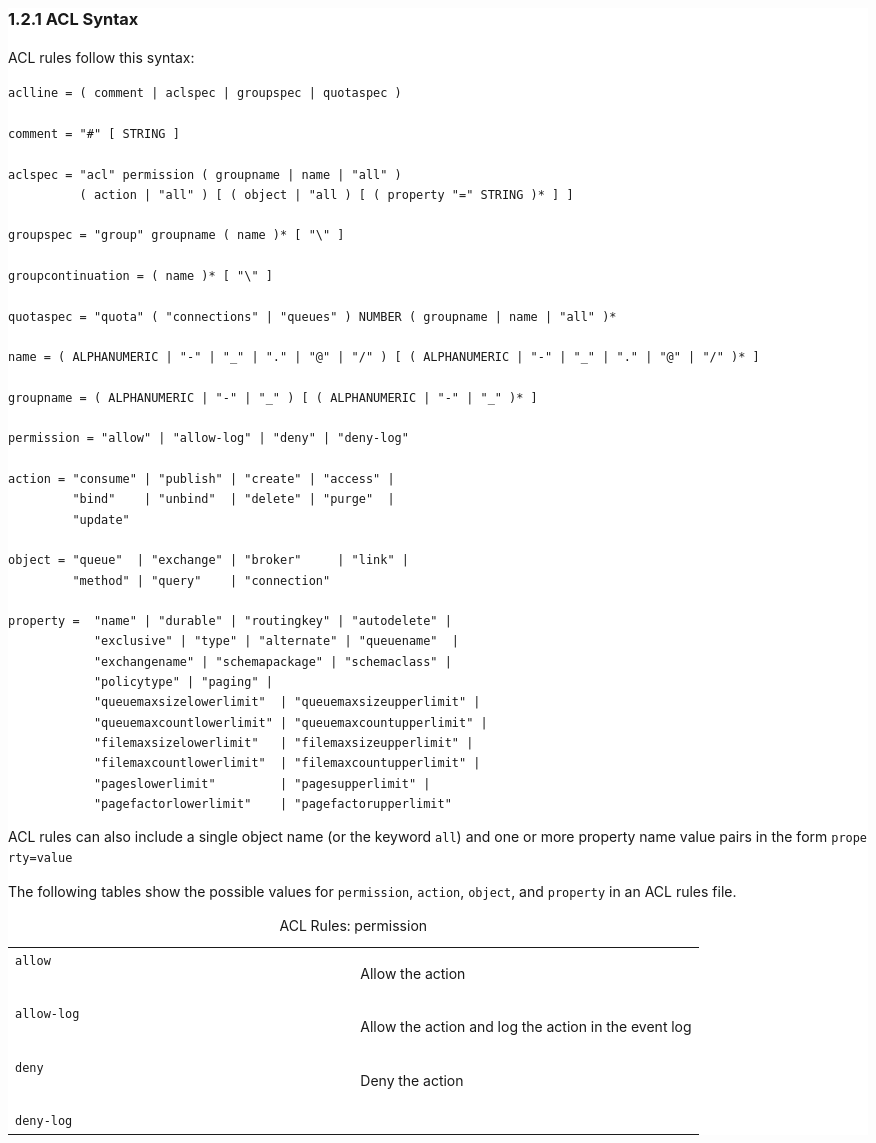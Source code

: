 ### <span class="header-section-number">1.2.1</span> ACL Syntax

ACL rules follow this syntax:

    aclline = ( comment | aclspec | groupspec | quotaspec )

    comment = "#" [ STRING ]

    aclspec = "acl" permission ( groupname | name | "all" )
              ( action | "all" ) [ ( object | "all ) [ ( property "=" STRING )* ] ]

    groupspec = "group" groupname ( name )* [ "\" ]

    groupcontinuation = ( name )* [ "\" ]

    quotaspec = "quota" ( "connections" | "queues" ) NUMBER ( groupname | name | "all" )*

    name = ( ALPHANUMERIC | "-" | "_" | "." | "@" | "/" ) [ ( ALPHANUMERIC | "-" | "_" | "." | "@" | "/" )* ]

    groupname = ( ALPHANUMERIC | "-" | "_" ) [ ( ALPHANUMERIC | "-" | "_" )* ]

    permission = "allow" | "allow-log" | "deny" | "deny-log"

    action = "consume" | "publish" | "create" | "access" |
             "bind"    | "unbind"  | "delete" | "purge"  |
             "update"

    object = "queue"  | "exchange" | "broker"     | "link" |
             "method" | "query"    | "connection"

    property =  "name" | "durable" | "routingkey" | "autodelete" |
                "exclusive" | "type" | "alternate" | "queuename"  |
                "exchangename" | "schemapackage" | "schemaclass" |
                "policytype" | "paging" |
                "queuemaxsizelowerlimit"  | "queuemaxsizeupperlimit" |
                "queuemaxcountlowerlimit" | "queuemaxcountupperlimit" |
                "filemaxsizelowerlimit"   | "filemaxsizeupperlimit" |
                "filemaxcountlowerlimit"  | "filemaxcountupperlimit" |
                "pageslowerlimit"         | "pagesupperlimit" |
                "pagefactorlowerlimit"    | "pagefactorupperlimit"

ACL rules can also include a single object name (or the keyword `all`)
and one or more property name value pairs in the form `property=value`

The following tables show the possible values for `permission`,
`action`, `object`, and `property` in an ACL rules file.

<table>
<caption>ACL Rules: permission</caption>
<colgroup>
<col width="50%" />
<col width="50%" />
</colgroup>
<tbody>
<tr class="odd">
<td align="left"><code>allow</code></td>
<td align="left"><p>Allow the action</p></td>
</tr>
<tr class="even">
<td align="left"><code>allow-log</code></td>
<td align="left"><p>Allow the action and log the action in the event log</p></td>
</tr>
<tr class="odd">
<td align="left"><code>deny</code></td>
<td align="left"><p>Deny the action</p></td>
</tr>
<tr class="even">
<td align="left"><code>deny-log</code></td>